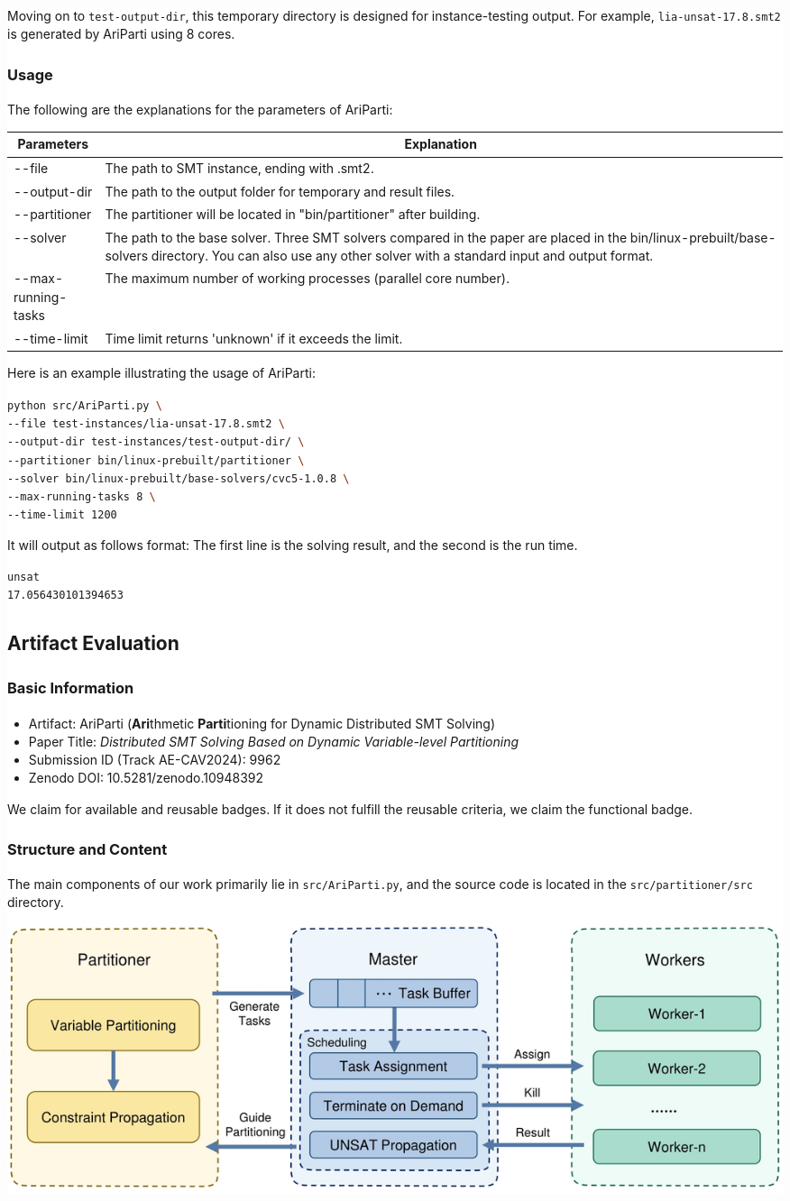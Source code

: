 Moving on to `test-output-dir`, this temporary directory is designed for instance-testing output. For example, `lia-unsat-17.8.smt2` is generated by AriParti using 8 cores.

### Usage

The following are the explanations for the parameters of AriParti:

| Parameters          | Explanation                                                  |
| ------------------- | ------------------------------------------------------------ |
| --file              | The path to SMT instance, ending with .smt2.                 |
| --output-dir        | The path to the output folder for temporary and result files. |
| --partitioner       | The partitioner will be located in "bin/partitioner" after building. |
| --solver            | The path to the base solver. Three SMT solvers compared in the paper are placed in the bin/linux-prebuilt/base-solvers directory. You can also use any other solver with a standard input and output format. |
| --max-running-tasks | The maximum number of working processes (parallel core number).  |
| --time-limit        | Time limit returns 'unknown' if it exceeds the limit.       |

Here is an example illustrating the usage of AriParti:

```bash
python src/AriParti.py \
--file test-instances/lia-unsat-17.8.smt2 \
--output-dir test-instances/test-output-dir/ \
--partitioner bin/linux-prebuilt/partitioner \
--solver bin/linux-prebuilt/base-solvers/cvc5-1.0.8 \
--max-running-tasks 8 \
--time-limit 1200
```

It will output as follows format:
The first line is the solving result, and the second is the run time.

```bash
unsat
17.056430101394653
```

## Artifact Evaluation

### Basic Information

- Artifact: AriParti (**Ari**thmetic **Parti**tioning for Dynamic Distributed SMT Solving)
- Paper Title: *Distributed SMT Solving Based on Dynamic Variable-level Partitioning*
- Submission ID (Track AE-CAV2024): 9962
- Zenodo DOI: 10.5281/zenodo.10948392

We claim for available and reusable badges.
If it does not fulfill the reusable criteria, we claim the functional badge. 

### Structure and Content

The main components of our work primarily lie in `src/AriParti.py`, and the source code is located in the `src/partitioner/src` directory.

![Framework](figures/Framework.jpg)
